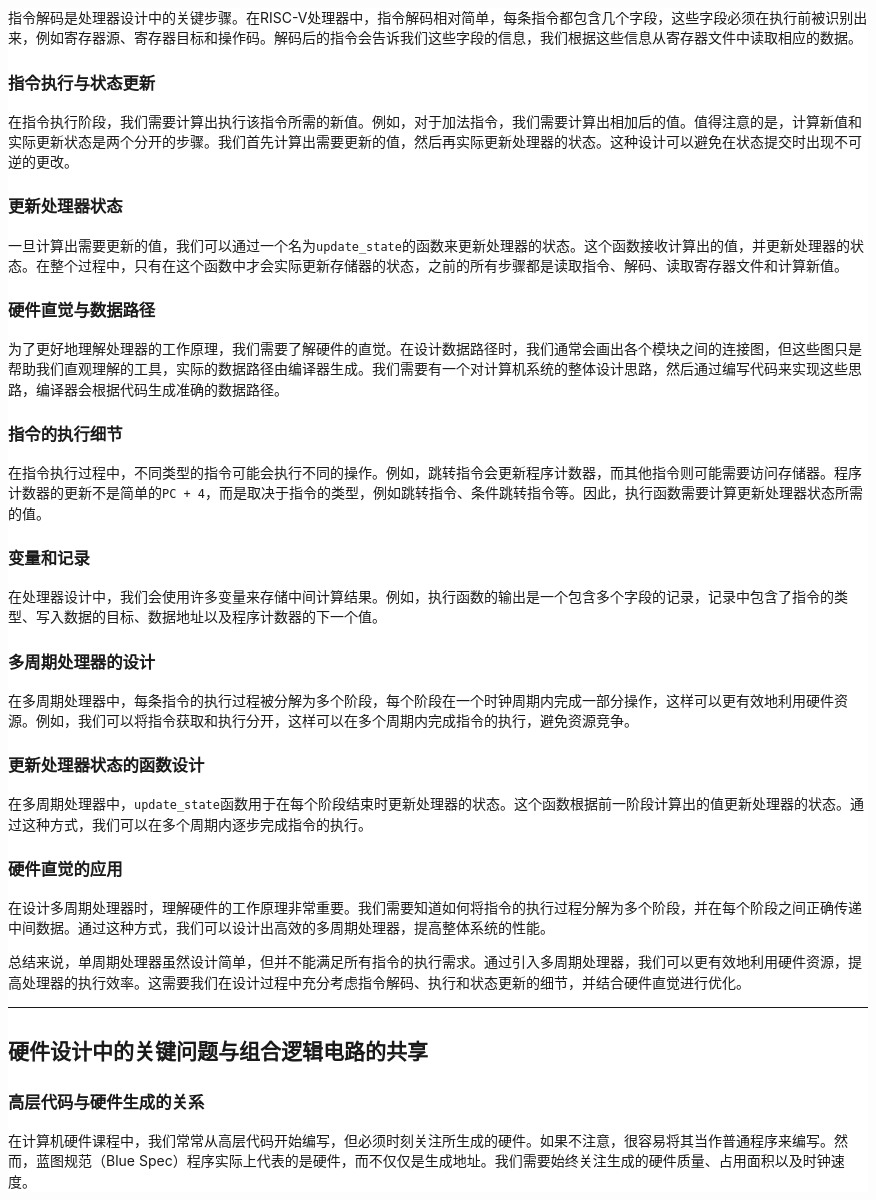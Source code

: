 指令解码是处理器设计中的关键步骤。在RISC-V处理器中，指令解码相对简单，每条指令都包含几个字段，这些字段必须在执行前被识别出来，例如寄存器源、寄存器目标和操作码。解码后的指令会告诉我们这些字段的信息，我们根据这些信息从寄存器文件中读取相应的数据。

### 指令执行与状态更新

在指令执行阶段，我们需要计算出执行该指令所需的新值。例如，对于加法指令，我们需要计算出相加后的值。值得注意的是，计算新值和实际更新状态是两个分开的步骤。我们首先计算出需要更新的值，然后再实际更新处理器的状态。这种设计可以避免在状态提交时出现不可逆的更改。

### 更新处理器状态

一旦计算出需要更新的值，我们可以通过一个名为`update_state`的函数来更新处理器的状态。这个函数接收计算出的值，并更新处理器的状态。在整个过程中，只有在这个函数中才会实际更新存储器的状态，之前的所有步骤都是读取指令、解码、读取寄存器文件和计算新值。

### 硬件直觉与数据路径

为了更好地理解处理器的工作原理，我们需要了解硬件的直觉。在设计数据路径时，我们通常会画出各个模块之间的连接图，但这些图只是帮助我们直观理解的工具，实际的数据路径由编译器生成。我们需要有一个对计算机系统的整体设计思路，然后通过编写代码来实现这些思路，编译器会根据代码生成准确的数据路径。

### 指令的执行细节

在指令执行过程中，不同类型的指令可能会执行不同的操作。例如，跳转指令会更新程序计数器，而其他指令则可能需要访问存储器。程序计数器的更新不是简单的`PC + 4`，而是取决于指令的类型，例如跳转指令、条件跳转指令等。因此，执行函数需要计算更新处理器状态所需的值。

### 变量和记录

在处理器设计中，我们会使用许多变量来存储中间计算结果。例如，执行函数的输出是一个包含多个字段的记录，记录中包含了指令的类型、写入数据的目标、数据地址以及程序计数器的下一个值。

### 多周期处理器的设计

在多周期处理器中，每条指令的执行过程被分解为多个阶段，每个阶段在一个时钟周期内完成一部分操作，这样可以更有效地利用硬件资源。例如，我们可以将指令获取和执行分开，这样可以在多个周期内完成指令的执行，避免资源竞争。

### 更新处理器状态的函数设计

在多周期处理器中，`update_state`函数用于在每个阶段结束时更新处理器的状态。这个函数根据前一阶段计算出的值更新处理器的状态。通过这种方式，我们可以在多个周期内逐步完成指令的执行。

### 硬件直觉的应用

在设计多周期处理器时，理解硬件的工作原理非常重要。我们需要知道如何将指令的执行过程分解为多个阶段，并在每个阶段之间正确传递中间数据。通过这种方式，我们可以设计出高效的多周期处理器，提高整体系统的性能。

总结来说，单周期处理器虽然设计简单，但并不能满足所有指令的执行需求。通过引入多周期处理器，我们可以更有效地利用硬件资源，提高处理器的执行效率。这需要我们在设计过程中充分考虑指令解码、执行和状态更新的细节，并结合硬件直觉进行优化。

---

## 硬件设计中的关键问题与组合逻辑电路的共享

### 高层代码与硬件生成的关系

在计算机硬件课程中，我们常常从高层代码开始编写，但必须时刻关注所生成的硬件。如果不注意，很容易将其当作普通程序来编写。然而，蓝图规范（Blue Spec）程序实际上代表的是硬件，而不仅仅是生成地址。我们需要始终关注生成的硬件质量、占用面积以及时钟速度。

